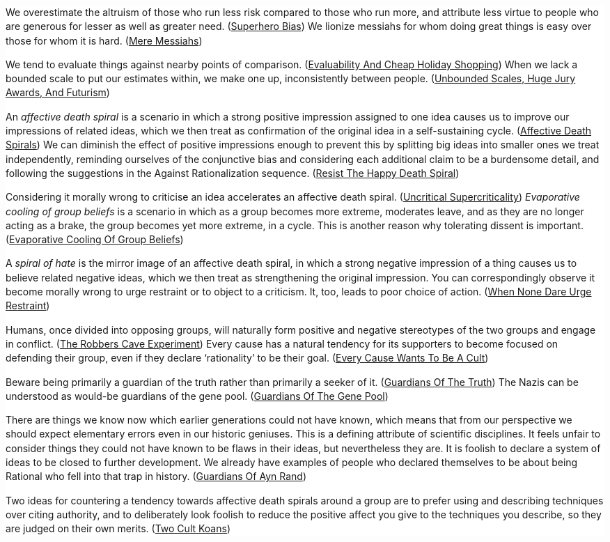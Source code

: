 We overestimate the altruism of those who run less risk compared to those who run more, and attribute less virtue to people who are generous for lesser as well as greater need. ([Superhero Bias](http://lesswrong.com/lw/lk/superhero_bias/)) We lionize messiahs for whom doing great things is easy over those for whom it is hard. ([Mere Messiahs](http://lesswrong.com/lw/ll/mere_messiahs/))

We tend to evaluate things against nearby points of comparison. ([Evaluability And Cheap Holiday Shopping](http://lesswrong.com/lw/lh/evaluability_and_cheap_holiday_shopping/)) When we lack a bounded scale to put our estimates within, we make one up, inconsistently between people. ([Unbounded Scales, Huge Jury Awards, And Futurism](http://lesswrong.com/lw/li/unbounded_scales_huge_jury_awards_futurism/))

An _affective death spiral_ is a scenario in which a strong positive impression assigned to one idea causes us to improve our impressions of related ideas, which we then treat as confirmation of the original idea in a self-sustaining cycle. ([Affective Death Spirals](http://lesswrong.com/lw/lm/affective_death_spirals/)) We can diminish the effect of positive impressions enough to prevent this by splitting big ideas into smaller ones we treat independently, reminding ourselves of the conjunctive bias and considering each additional claim to be a burdensome detail, and following the suggestions in the Against Rationalization sequence. ([Resist The Happy Death Spiral](http://lesswrong.com/lw/ln/resist_the_happy_death_spiral/))

Considering it morally wrong to criticise an idea accelerates an affective death spiral. ([Uncritical Supercriticality](http://lesswrong.com/lw/lo/uncritical_supercriticality/)) _Evaporative cooling of group beliefs_ is a scenario in which as a group becomes more extreme, moderates leave, and as they are no longer acting as a brake, the group becomes yet more extreme, in a cycle. This is another reason why tolerating dissent is important. ([Evaporative Cooling Of Group Beliefs](http://lesswrong.com/lw/lr/evaporative_cooling_of_group_beliefs/))

A _spiral of hate_ is the mirror image of an affective death spiral, in which a strong negative impression of a thing causes us to believe related negative ideas, which we then treat as strengthening the original impression. You can correspondingly observe it become morally wrong to urge restraint or to object to a criticism. It, too, leads to poor choice of action. ([When None Dare Urge Restraint](http://lesswrong.com/lw/ls/when_none_dare_urge_restraint/))

Humans, once divided into opposing groups, will naturally form positive and negative stereotypes of the two groups and engage in conflict. ([The Robbers Cave Experiment](http://lesswrong.com/lw/lt/the_robbers_cave_experiment/)) Every cause has a natural tendency for its supporters to become focused on defending their group, even if they declare ‘rationality’ to be their goal. ([Every Cause Wants To Be A Cult](http://lesswrong.com/lw/lv/every_cause_wants_to_be_a_cult/))

Beware being primarily a guardian of the truth rather than primarily a seeker of it. ([Guardians Of The Truth](http://lesswrong.com/lw/lz/guardians_of_the_truth/)) The Nazis can be understood as would-be guardians of the gene pool. ([Guardians Of The Gene Pool](http://lesswrong.com/lw/m0/guardians_of_the_gene_pool/))

There are things we know now which earlier generations could not have known, which means that from our perspective we should expect elementary errors even in our historic geniuses. This is a defining attribute of scientific disciplines. It feels unfair to consider things they could not have known to be flaws in their ideas, but nevertheless they are. It is foolish to declare a system of ideas to be closed to further development. We already have examples of people who declared themselves to be about being Rational who fell into that trap in history. ([Guardians Of Ayn Rand](http://lesswrong.com/lw/m1/guardians_of_ayn_rand/))

Two ideas for countering a tendency towards affective death spirals around a group are to prefer using and describing techniques over citing authority, and to deliberately look foolish to reduce the positive affect you give to the techniques you describe, so they are judged on their own merits. ([Two Cult Koans](http://lesswrong.com/lw/m4/two_cult_koans/))
